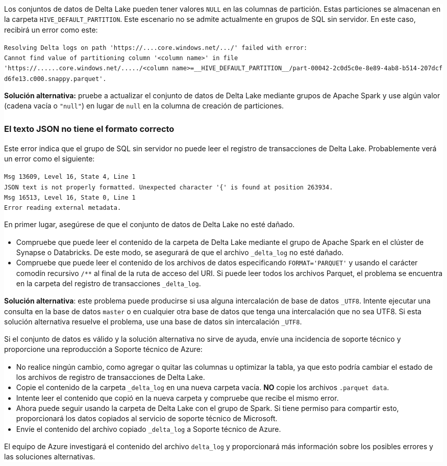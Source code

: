Los conjuntos de datos de Delta Lake pueden tener valores `NULL` en las columnas de partición. Estas particiones se almacenan en la carpeta `HIVE_DEFAULT_PARTITION`. Este escenario no se admite actualmente en grupos de SQL sin servidor. En este caso, recibirá un error como este:

```
Resolving Delta logs on path 'https://....core.windows.net/.../' failed with error:
Cannot find value of partitioning column '<column name>' in file 
'https://......core.windows.net/...../<column name>=__HIVE_DEFAULT_PARTITION__/part-00042-2c0d5c0e-8e89-4ab8-b514-207dcfd6fe13.c000.snappy.parquet'.
```

**Solución alternativa:** pruebe a actualizar el conjunto de datos de Delta Lake mediante grupos de Apache Spark y use algún valor (cadena vacía o `"null"`) en lugar de `null` en la columna de creación de particiones.

### <a name="json-text-is-not-properly-formatted"></a>El texto JSON no tiene el formato correcto

Este error indica que el grupo de SQL sin servidor no puede leer el registro de transacciones de Delta Lake. Probablemente verá un error como el siguiente:

```
Msg 13609, Level 16, State 4, Line 1
JSON text is not properly formatted. Unexpected character '{' is found at position 263934.
Msg 16513, Level 16, State 0, Line 1
Error reading external metadata.
```
En primer lugar, asegúrese de que el conjunto de datos de Delta Lake no esté dañado.
- Compruebe que puede leer el contenido de la carpeta de Delta Lake mediante el grupo de Apache Spark en el clúster de Synapse o Databricks. De este modo, se asegurará de que el archivo `_delta_log` no esté dañado.
- Compruebe que puede leer el contenido de los archivos de datos especificando `FORMAT='PARQUET'` y usando el carácter comodín recursivo `/**` al final de la ruta de acceso del URI. Si puede leer todos los archivos Parquet, el problema se encuentra en la carpeta del registro de transacciones `_delta_log`.

**Solución alternativa**: este problema puede producirse si usa alguna intercalación de base de datos `_UTF8`. Intente ejecutar una consulta en la base de datos `master` o en cualquier otra base de datos que tenga una intercalación que no sea UTF8. Si esta solución alternativa resuelve el problema, use una base de datos sin intercalación `_UTF8`.

Si el conjunto de datos es válido y la solución alternativa no sirve de ayuda, envíe una incidencia de soporte técnico y proporcione una reproducción a Soporte técnico de Azure:
- No realice ningún cambio, como agregar o quitar las columnas u optimizar la tabla, ya que esto podría cambiar el estado de los archivos de registro de transacciones de Delta Lake.
- Copie el contenido de la carpeta `_delta_log` en una nueva carpeta vacía. **NO** copie los archivos `.parquet data`.
- Intente leer el contenido que copió en la nueva carpeta y compruebe que recibe el mismo error.
- Ahora puede seguir usando la carpeta de Delta Lake con el grupo de Spark. Si tiene permiso para compartir esto, proporcionará los datos copiados al servicio de soporte técnico de Microsoft.
- Envíe el contenido del archivo copiado `_delta_log` a Soporte técnico de Azure.

El equipo de Azure investigará el contenido del archivo `delta_log` y proporcionará más información sobre los posibles errores y las soluciones alternativas.
